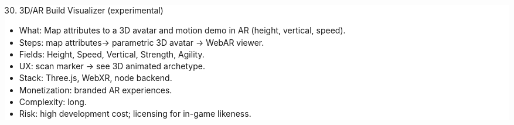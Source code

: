 30) 3D/AR Build Visualizer (experimental)
- What: Map attributes to a 3D avatar and motion demo in AR (height, vertical, speed).
- Steps: map attributes→ parametric 3D avatar → WebAR viewer.
- Fields: Height, Speed, Vertical, Strength, Agility.
- UX: scan marker → see 3D animated archetype.
- Stack: Three.js, WebXR, node backend.
- Monetization: branded AR experiences.
- Complexity: long.
- Risk: high development cost; licensing for in-game likeness.

